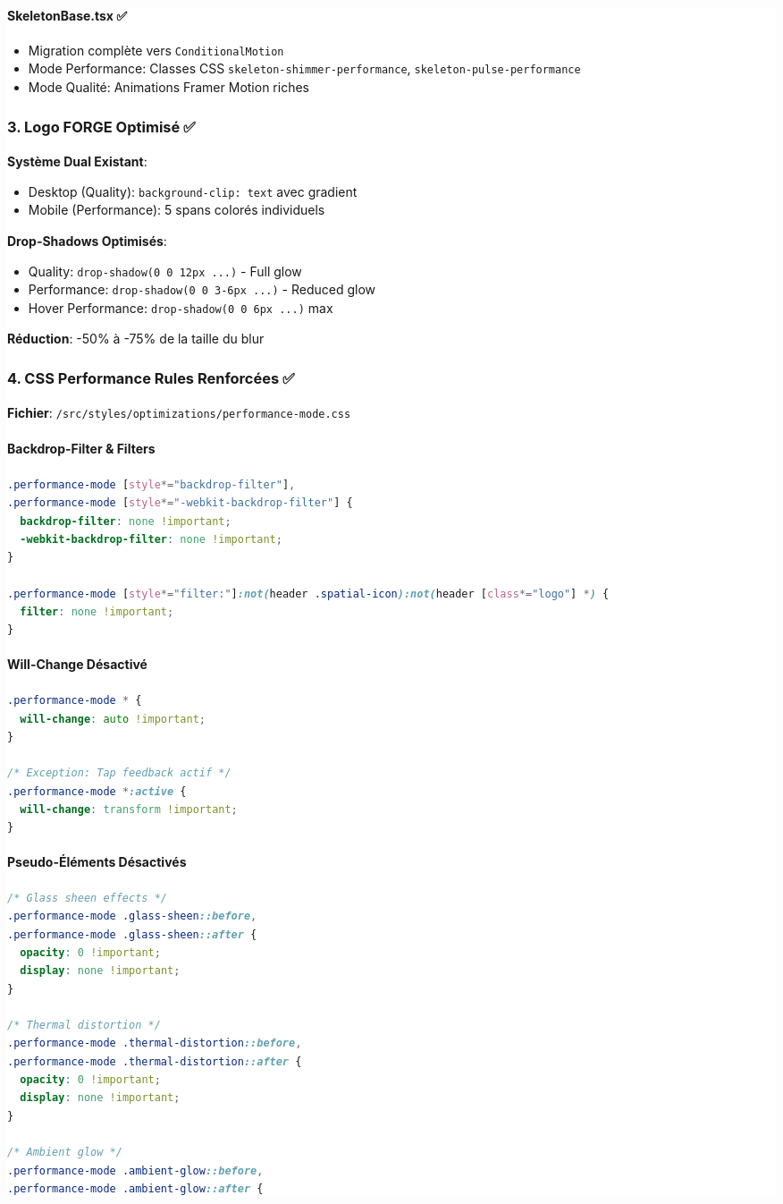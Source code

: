 #### SkeletonBase.tsx ✅
- Migration complète vers `ConditionalMotion`
- Mode Performance: Classes CSS `skeleton-shimmer-performance`, `skeleton-pulse-performance`
- Mode Qualité: Animations Framer Motion riches

### 3. Logo FORGE Optimisé ✅

**Système Dual Existant**:
- Desktop (Quality): `background-clip: text` avec gradient
- Mobile (Performance): 5 spans colorés individuels

**Drop-Shadows Optimisés**:
- Quality: `drop-shadow(0 0 12px ...)` - Full glow
- Performance: `drop-shadow(0 0 3-6px ...)` - Reduced glow
- Hover Performance: `drop-shadow(0 0 6px ...)` max

**Réduction**: -50% à -75% de la taille du blur

### 4. CSS Performance Rules Renforcées ✅

**Fichier**: `/src/styles/optimizations/performance-mode.css`

#### Backdrop-Filter & Filters
```css
.performance-mode [style*="backdrop-filter"],
.performance-mode [style*="-webkit-backdrop-filter"] {
  backdrop-filter: none !important;
  -webkit-backdrop-filter: none !important;
}

.performance-mode [style*="filter:"]:not(header .spatial-icon):not(header [class*="logo"] *) {
  filter: none !important;
}
```

#### Will-Change Désactivé
```css
.performance-mode * {
  will-change: auto !important;
}

/* Exception: Tap feedback actif */
.performance-mode *:active {
  will-change: transform !important;
}
```

#### Pseudo-Éléments Désactivés
```css
/* Glass sheen effects */
.performance-mode .glass-sheen::before,
.performance-mode .glass-sheen::after {
  opacity: 0 !important;
  display: none !important;
}

/* Thermal distortion */
.performance-mode .thermal-distortion::before,
.performance-mode .thermal-distortion::after {
  opacity: 0 !important;
  display: none !important;
}

/* Ambient glow */
.performance-mode .ambient-glow::before,
.performance-mode .ambient-glow::after {
```